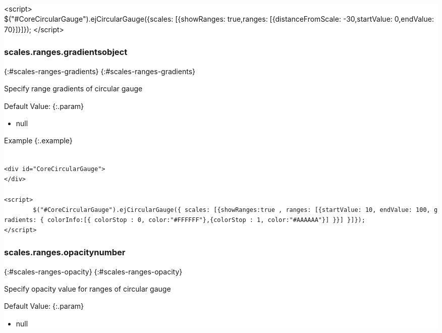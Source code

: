 &lt;script&gt;                  
        $("#CoreCircularGauge").ejCircularGauge({scales: [{showRanges: true,ranges: [{distanceFromScale: -30,startValue: 0,endValue: 70}]}]});
&lt;/script&gt;</code>
</pre>



### scales.ranges.gradients<span class="type-signature type object">object</span>
{:#scales-ranges-gradients}
{:#scales-ranges-gradients}




Specify range gradients of circular gauge


Default Value:
{:.param}



* null




Example
{:.example}

<pre class="prettyprint">
<code> 
&lt;div id="CoreCircularGauge"&gt;
&lt;/div&gt; 
 
&lt;script&gt;                  
        $("#CoreCircularGauge").ejCircularGauge({ scales: [{showRanges:true , ranges: [{startValue: 10, endValue: 100, gradients: { colorInfo:[{ colorStop : 0, color:"#FFFFFF"},{colorStop : 1, color:"#AAAAAA"}] }}] }]});
&lt;/script&gt;</code>
</pre>



### scales.ranges.opacity<span class="type-signature type number">number</span>
{:#scales-ranges-opacity}
{:#scales-ranges-opacity}




Specify opacity value for ranges of circular gauge


Default Value:
{:.param}



* null
